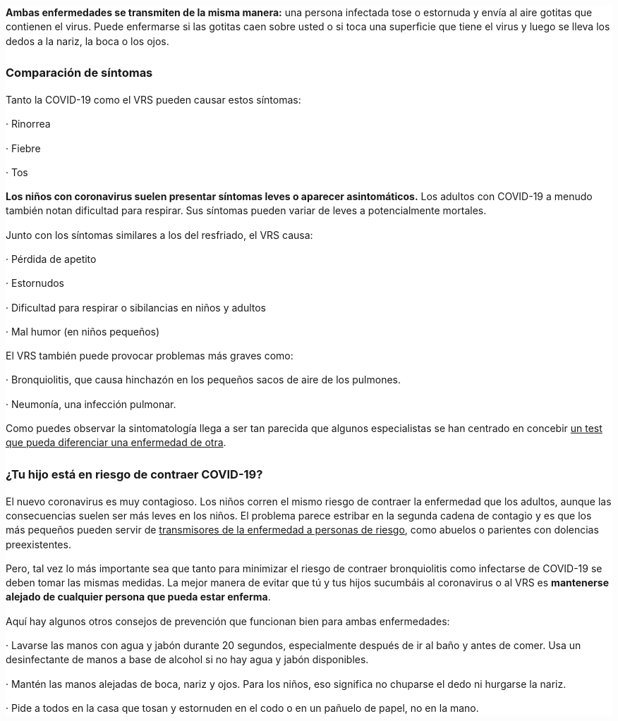 **Ambas enfermedades se transmiten de la misma manera:** una persona infectada tose o estornuda y envía al aire gotitas que contienen el virus. Puede enfermarse si las gotitas caen sobre usted o si toca una superficie que tiene el virus y luego se lleva los dedos a la nariz, la boca o los ojos.

### Comparación de síntomas

Tanto la COVID-19 como el VRS pueden causar estos síntomas:

· Rinorrea

· Fiebre

· Tos

**Los niños con coronavirus suelen presentar síntomas leves o aparecer asintomáticos.** Los adultos con COVID-19 a menudo también notan dificultad para respirar. Sus síntomas pueden variar de leves a potencialmente mortales.

Junto con los síntomas similares a los del resfriado, el VRS causa:

· Pérdida de apetito

· Estornudos

· Dificultad para respirar o sibilancias en niños y adultos

· Mal humor (en niños pequeños)

El VRS también puede provocar problemas más graves como:

· Bronquiolitis, que causa hinchazón en los pequeños sacos de aire de los pulmones.

· Neumonía, una infección pulmonar.

Como puedes observar la sintomatología llega a ser tan parecida que algunos especialistas se han centrado en concebir [un test que pueda diferenciar una enfermedad de otra](https://www.heraldo.es/branded/un-test-para-diferenciar-el-coronavirus-la-gripe-y-el-virus-respiratorio-sincitial/).

### ¿Tu hijo está en riesgo de contraer COVID-19?

El nuevo coronavirus es muy contagioso. Los niños corren el mismo riesgo de contraer la enfermedad que los adultos, aunque las consecuencias suelen ser más leves en los niños. El problema parece estribar en la segunda cadena de contagio y es que los más pequeños pueden servir de [transmisores de la enfermedad a personas de riesgo](https://zenseiapp.com/salud%20respiratoria/vuelta-al-cole/), como abuelos o parientes con dolencias preexistentes.

Pero, tal vez lo más importante sea que tanto para minimizar el riesgo de contraer bronquiolitis como infectarse de COVID-19 se deben tomar las mismas medidas. La mejor manera de evitar que tú y tus hijos sucumbáis al coronavirus o al VRS es **mantenerse alejado de cualquier persona que pueda estar enferma**.

Aquí hay algunos otros consejos de prevención que funcionan bien para ambas enfermedades:

· Lavarse las manos con agua y jabón durante 20 segundos, especialmente después de ir al baño y antes de comer. Usa un desinfectante de manos a base de alcohol si no hay agua y jabón disponibles.

· Mantén las manos alejadas de boca, nariz y ojos. Para los niños, eso significa no chuparse el dedo ni hurgarse la nariz.

· Pide a todos en la casa que tosan y estornuden en el codo o en un pañuelo de papel, no en la mano.
